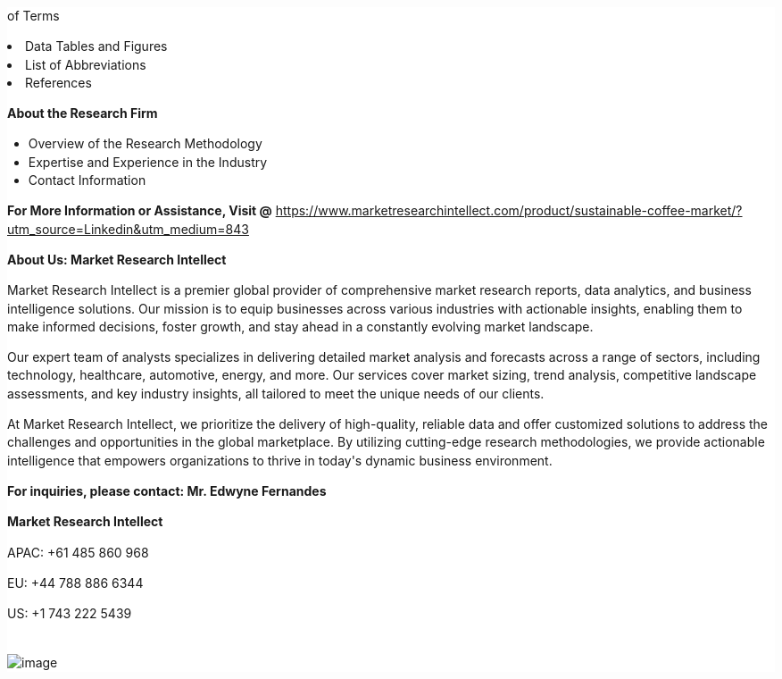 of Terms</li><li>Data Tables and Figures</li><li>List of Abbreviations</li><li>References</li></ul><p><strong>About the Research Firm</strong></p><ul><li>Overview of the Research Methodology</li><li>Expertise and Experience in the Industry</li><li>Contact Information</li></ul></div><div class="article-main__content" data-test-id="publishing-text-block"><p><span class="font-[700]"><strong>For More Information or Assistance, Visit @</strong>&nbsp;<a href="https://www.marketresearchintellect.com/product/sustainable-coffee-market/?utm_source=Linkedin&utm_medium=843">https://www.marketresearchintellect.com/product/sustainable-coffee-market/?utm_source=Linkedin&utm_medium=843</a></span></p><p><strong>About Us: Market Research Intellect</strong></p><p>Market Research Intellect is a premier global provider of comprehensive market research reports, data analytics, and business intelligence solutions. Our mission is to equip businesses across various industries with actionable insights, enabling them to make informed decisions, foster growth, and stay ahead in a constantly evolving market landscape.</p><p>Our expert team of analysts specializes in delivering detailed market analysis and forecasts across a range of sectors, including technology, healthcare, automotive, energy, and more. Our services cover market sizing, trend analysis, competitive landscape assessments, and key industry insights, all tailored to meet the unique needs of our clients.</p><p>At Market Research Intellect, we prioritize the delivery of high-quality, reliable data and offer customized solutions to address the challenges and opportunities in the global marketplace. By utilizing cutting-edge research methodologies, we provide actionable intelligence that empowers organizations to thrive in today's dynamic business environment.</p><p><strong>For inquiries, please contact: Mr. Edwyne Fernandes</strong></p><p><strong>Market Research Intellect</strong></p><p>APAC: +61 485 860 968</p><p>EU: +44 788 886 6344</p><p>US: +1 743 222 5439</p></div><div class="article-main__content" data-test-id="publishing-text-block">&nbsp;</div>
![image](https://github.com/user-attachments/assets/1e42f943-d2f4-43d6-b731-b8f00642b890)
